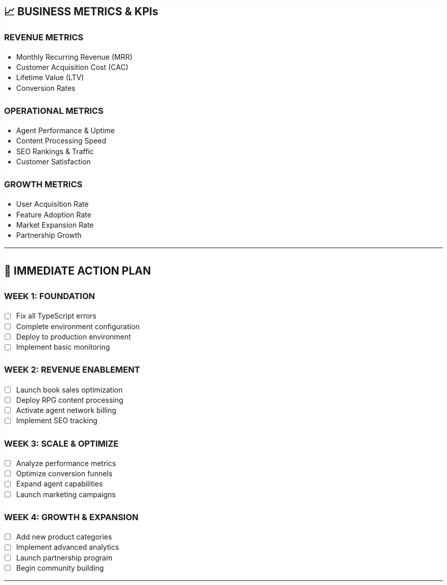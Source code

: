 
## 📈 **BUSINESS METRICS & KPIs**

### **REVENUE METRICS**
- Monthly Recurring Revenue (MRR)
- Customer Acquisition Cost (CAC)
- Lifetime Value (LTV)
- Conversion Rates

### **OPERATIONAL METRICS**
- Agent Performance & Uptime
- Content Processing Speed
- SEO Rankings & Traffic
- Customer Satisfaction

### **GROWTH METRICS**
- User Acquisition Rate
- Feature Adoption Rate
- Market Expansion Rate
- Partnership Growth

---

## 🚀 **IMMEDIATE ACTION PLAN**

### **WEEK 1: FOUNDATION**
- [ ] Fix all TypeScript errors
- [ ] Complete environment configuration
- [ ] Deploy to production environment
- [ ] Implement basic monitoring

### **WEEK 2: REVENUE ENABLEMENT**
- [ ] Launch book sales optimization
- [ ] Deploy RPG content processing
- [ ] Activate agent network billing
- [ ] Implement SEO tracking

### **WEEK 3: SCALE & OPTIMIZE**
- [ ] Analyze performance metrics
- [ ] Optimize conversion funnels
- [ ] Expand agent capabilities
- [ ] Launch marketing campaigns

### **WEEK 4: GROWTH & EXPANSION**
- [ ] Add new product categories
- [ ] Implement advanced analytics
- [ ] Launch partnership program
- [ ] Begin community building

---